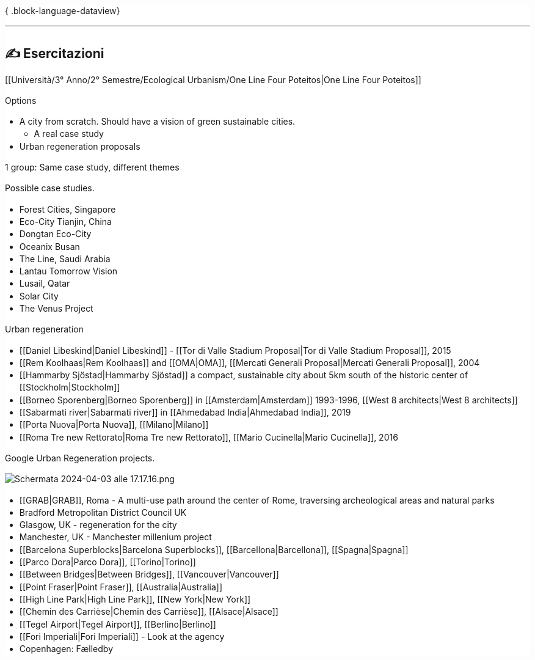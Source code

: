 { .block-language-dataview}



___


## ✍️ Esercitazioni

[[Università/3° Anno/2° Semestre/Ecological Urbanism/One Line Four Poteitos\|One Line Four Poteitos]]

Options
- A city from scratch. Should have a vision of green sustainable cities.
	- A real case study
- Urban regeneration proposals


1 group: Same case study, different themes

Possible case studies.
- Forest Cities, Singapore
- Eco-City Tianjin, China
- Dongtan Eco-City
- Oceanix Busan
- The Line, Saudi Arabia
- Lantau Tomorrow Vision
- Lusail, Qatar
- Solar City
- The Venus Project

Urban regeneration
- [[Daniel Libeskind\|Daniel Libeskind]] - [[Tor di Valle Stadium Proposal\|Tor di Valle Stadium Proposal]], 2015
- [[Rem Koolhaas\|Rem Koolhaas]] and [[OMA\|OMA]], [[Mercati Generali Proposal\|Mercati Generali Proposal]], 2004
- [[Hammarby Sjöstad\|Hammarby Sjöstad]] a compact, sustainable city about 5km south of the historic center of [[Stockholm\|Stockholm]]
- [[Borneo Sporenberg\|Borneo Sporenberg]] in [[Amsterdam\|Amsterdam]] 1993-1996, [[West 8 architects\|West 8 architects]]
- [[Sabarmati river\|Sabarmati river]] in [[Ahmedabad India\|Ahmedabad India]], 2019
- [[Porta Nuova\|Porta Nuova]], [[Milano\|Milano]]
- [[Roma Tre new Rettorato\|Roma Tre new Rettorato]], [[Mario Cucinella\|Mario Cucinella]], 2016

Google Urban Regeneration projects.

![Schermata 2024-04-03 alle 17.17.16.png](/img/user/Universit%C3%A0/3%C2%B0%20Anno/allegati/Schermata%202024-04-03%20alle%2017.17.16.png)

- [[GRAB\|GRAB]], Roma - A multi-use path around the center of Rome, traversing archeological areas and natural parks
- Bradford Metropolitan District Council UK
- Glasgow, UK - regeneration for the city
- Manchester, UK - Manchester millenium project
- [[Barcelona Superblocks\|Barcelona Superblocks]], [[Barcellona\|Barcellona]], [[Spagna\|Spagna]]
- [[Parco Dora\|Parco Dora]], [[Torino\|Torino]]
- [[Between Bridges\|Between Bridges]], [[Vancouver\|Vancouver]]
- [[Point Fraser\|Point Fraser]], [[Australia\|Australia]]
- [[High Line Park\|High Line Park]], [[New York\|New York]]
- [[Chemin des Carrièse\|Chemin des Carrièse]], [[Alsace\|Alsace]]
- [[Tegel Airport\|Tegel Airport]], [[Berlino\|Berlino]]
- [[Fori Imperiali\|Fori Imperiali]] - Look at the agency
- Copenhagen: Fælledby
